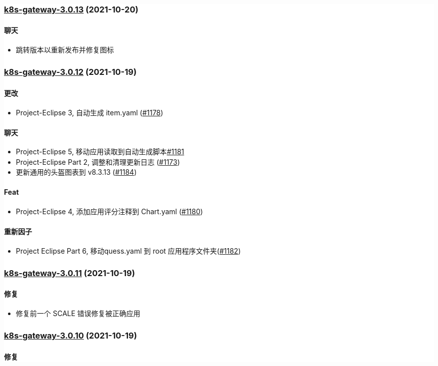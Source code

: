 <a name="k8s-gateway-3.0.13"></a>

### [k8s-gateway-3.0.13](https://github.com/truecharts/apps/compare/k8s-gateway-3.0.12...k8s-gateway-3.0.13) (2021-10-20)

#### 聊天

* 跳转版本以重新发布并修复图标



<a name="k8s-gateway-3.0.12"></a>

### [k8s-gateway-3.0.12](https://github.com/truecharts/apps/compare/k8s-gateway-3.0.11...k8s-gateway-3.0.12) (2021-10-19)

#### 更改

* Project-Eclipse 3, 自动生成 item.yaml ([#1178](https://github.com/truecharts/apps/issues/1178))

#### 聊天

* Project-Eclipse 5, 移动应用读取到自动生成脚本[#1181](https://github.com/truecharts/apps/issues/1181)
* Project-Eclipse Part 2, 调整和清理更新日志 ([#1173](https://github.com/truecharts/apps/issues/1173))
* 更新通用的头盔图表到 v8.3.13 ([#1184](https://github.com/truecharts/apps/issues/1184))

#### Feat

* Project-Eclipse 4, 添加应用评分注释到 Chart.yaml ([#1180](https://github.com/truecharts/apps/issues/1180))

#### 重新因子

* Project Eclipse Part 6, 移动quess.yaml 到 root 应用程序文件夹([#1182](https://github.com/truecharts/apps/issues/1182))



<a name="k8s-gateway-3.0.11"></a>

### [k8s-gateway-3.0.11](https://github.com/truecharts/apps/compare/k8s-gateway-3.0.10...k8s-gateway-3.0.11) (2021-10-19)

#### 修复

* 修复前一个 SCALE 错误修复被正确应用



<a name="k8s-gateway-3.0.10"></a>

### [k8s-gateway-3.0.10](https://github.com/truecharts/apps/compare/k8s-gateway-3.0.9...k8s-gateway-3.0.10) (2021-10-19)

#### 修复
